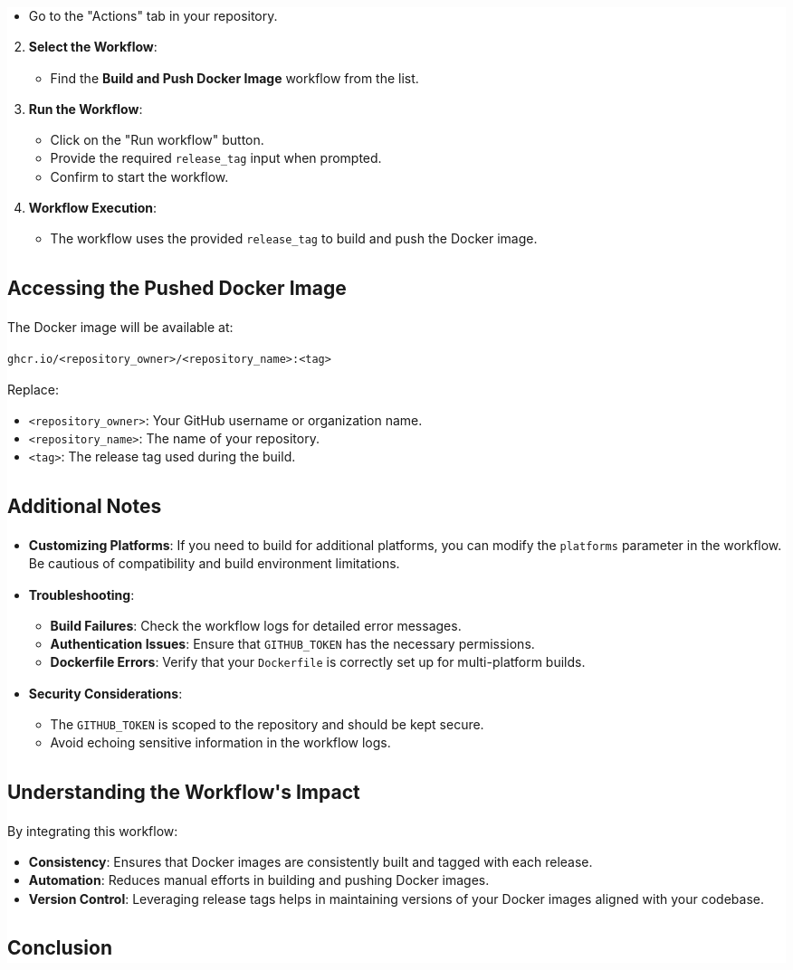    - Go to the "Actions" tab in your repository.

2. **Select the Workflow**:

   - Find the **Build and Push Docker Image** workflow from the list.

3. **Run the Workflow**:

   - Click on the "Run workflow" button.
   - Provide the required `release_tag` input when prompted.
   - Confirm to start the workflow.

4. **Workflow Execution**:

   - The workflow uses the provided `release_tag` to build and push the Docker image.

## Accessing the Pushed Docker Image

The Docker image will be available at:

```
ghcr.io/<repository_owner>/<repository_name>:<tag>
```

Replace:

- `<repository_owner>`: Your GitHub username or organization name.
- `<repository_name>`: The name of your repository.
- `<tag>`: The release tag used during the build.

## Additional Notes

- **Customizing Platforms**: If you need to build for additional platforms, you can modify the `platforms` parameter in the workflow. Be cautious of compatibility and build environment limitations.
- **Troubleshooting**:

  - **Build Failures**: Check the workflow logs for detailed error messages.
  - **Authentication Issues**: Ensure that `GITHUB_TOKEN` has the necessary permissions.
  - **Dockerfile Errors**: Verify that your `Dockerfile` is correctly set up for multi-platform builds.

- **Security Considerations**:

  - The `GITHUB_TOKEN` is scoped to the repository and should be kept secure.
  - Avoid echoing sensitive information in the workflow logs.

## Understanding the Workflow's Impact

By integrating this workflow:

- **Consistency**: Ensures that Docker images are consistently built and tagged with each release.
- **Automation**: Reduces manual efforts in building and pushing Docker images.
- **Version Control**: Leveraging release tags helps in maintaining versions of your Docker images aligned with your codebase.

## Conclusion
